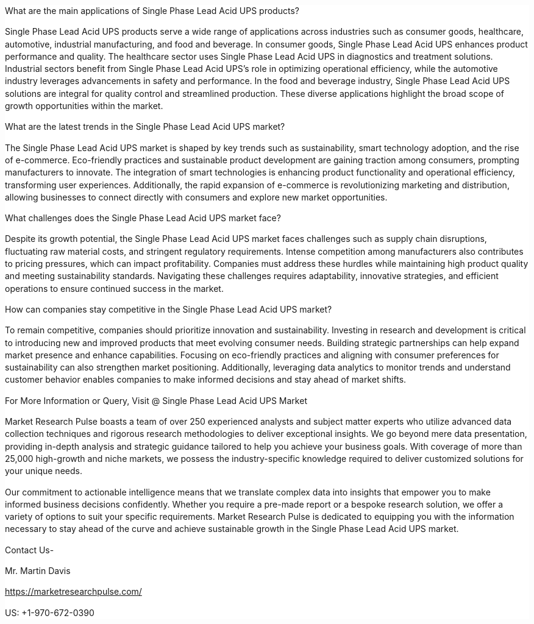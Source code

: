 What are the main applications of Single Phase Lead Acid UPS products?

Single Phase Lead Acid UPS products serve a wide range of applications across industries such as consumer goods, healthcare, automotive, industrial manufacturing, and food and beverage. In consumer goods, Single Phase Lead Acid UPS enhances product performance and quality. The healthcare sector uses Single Phase Lead Acid UPS in diagnostics and treatment solutions. Industrial sectors benefit from Single Phase Lead Acid UPS’s role in optimizing operational efficiency, while the automotive industry leverages advancements in safety and performance. In the food and beverage industry, Single Phase Lead Acid UPS solutions are integral for quality control and streamlined production. These diverse applications highlight the broad scope of growth opportunities within the market.

What are the latest trends in the Single Phase Lead Acid UPS market?

The Single Phase Lead Acid UPS market is shaped by key trends such as sustainability, smart technology adoption, and the rise of e-commerce. Eco-friendly practices and sustainable product development are gaining traction among consumers, prompting manufacturers to innovate. The integration of smart technologies is enhancing product functionality and operational efficiency, transforming user experiences. Additionally, the rapid expansion of e-commerce is revolutionizing marketing and distribution, allowing businesses to connect directly with consumers and explore new market opportunities.

What challenges does the Single Phase Lead Acid UPS market face?

Despite its growth potential, the Single Phase Lead Acid UPS market faces challenges such as supply chain disruptions, fluctuating raw material costs, and stringent regulatory requirements. Intense competition among manufacturers also contributes to pricing pressures, which can impact profitability. Companies must address these hurdles while maintaining high product quality and meeting sustainability standards. Navigating these challenges requires adaptability, innovative strategies, and efficient operations to ensure continued success in the market.

How can companies stay competitive in the Single Phase Lead Acid UPS market?

To remain competitive, companies should prioritize innovation and sustainability. Investing in research and development is critical to introducing new and improved products that meet evolving consumer needs. Building strategic partnerships can help expand market presence and enhance capabilities. Focusing on eco-friendly practices and aligning with consumer preferences for sustainability can also strengthen market positioning. Additionally, leveraging data analytics to monitor trends and understand customer behavior enables companies to make informed decisions and stay ahead of market shifts.

For More Information or Query, Visit @ Single Phase Lead Acid UPS Market

Market Research Pulse boasts a team of over 250 experienced analysts and subject matter experts who utilize advanced data collection techniques and rigorous research methodologies to deliver exceptional insights. We go beyond mere data presentation, providing in-depth analysis and strategic guidance tailored to help you achieve your business goals. With coverage of more than 25,000 high-growth and niche markets, we possess the industry-specific knowledge required to deliver customized solutions for your unique needs.

Our commitment to actionable intelligence means that we translate complex data into insights that empower you to make informed business decisions confidently. Whether you require a pre-made report or a bespoke research solution, we offer a variety of options to suit your specific requirements. Market Research Pulse is dedicated to equipping you with the information necessary to stay ahead of the curve and achieve sustainable growth in the Single Phase Lead Acid UPS market.

Contact Us-

Mr. Martin Davis

https://marketresearchpulse.com/

US: +1-970-672-0390
